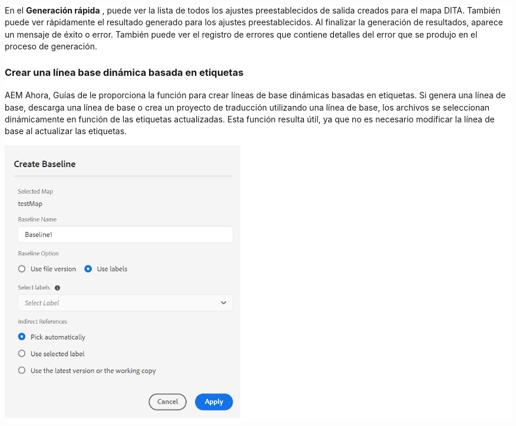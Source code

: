 En el **Generación rápida** , puede ver la lista de todos los ajustes preestablecidos de salida creados para el mapa DITA. También puede ver rápidamente el resultado generado para los ajustes preestablecidos. Al finalizar la generación de resultados, aparece un mensaje de éxito o error. También puede ver el registro de errores que contiene detalles del error que se produjo en el proceso de generación.

### Crear una línea base dinámica basada en etiquetas

AEM Ahora, Guías de le proporciona la función para crear líneas de base dinámicas basadas en etiquetas. Si genera una línea de base, descarga una línea de base o crea un proyecto de traducción utilizando una línea de base, los archivos se seleccionan dinámicamente en función de las etiquetas actualizadas. Esta función resulta útil, ya que no es necesario modificar la línea de base al actualizar las etiquetas.

<img src="assets/dynamic-baseline.png" alt=" línea base dinámica" width="400">
